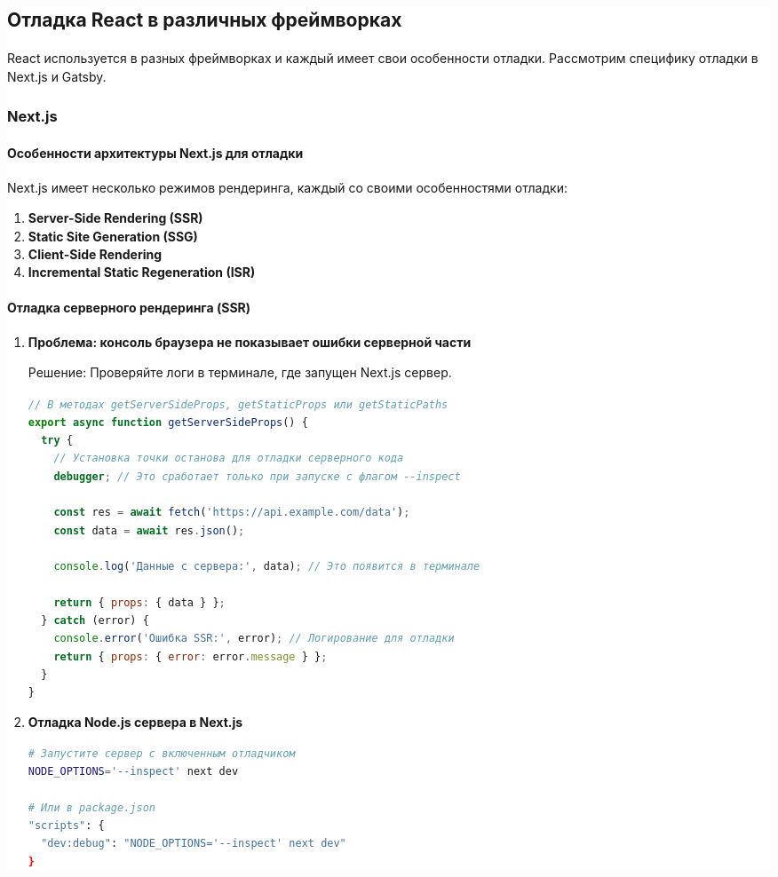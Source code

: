 
## Отладка React в различных фреймворках

React используется в разных фреймворках и каждый имеет свои особенности отладки. Рассмотрим специфику отладки в Next.js и Gatsby.

### Next.js

#### Особенности архитектуры Next.js для отладки

Next.js имеет несколько режимов рендеринга, каждый со своими особенностями отладки:

1. **Server-Side Rendering (SSR)**
2. **Static Site Generation (SSG)**
3. **Client-Side Rendering**
4. **Incremental Static Regeneration (ISR)**

#### Отладка серверного рендеринга (SSR)

1. **Проблема: консоль браузера не показывает ошибки серверной части**

   Решение: Проверяйте логи в терминале, где запущен Next.js сервер.

   ```javascript
   // В методах getServerSideProps, getStaticProps или getStaticPaths
   export async function getServerSideProps() {
     try {
       // Установка точки останова для отладки серверного кода
       debugger; // Это сработает только при запуске с флагом --inspect

       const res = await fetch('https://api.example.com/data');
       const data = await res.json();

       console.log('Данные с сервера:', data); // Это появится в терминале

       return { props: { data } };
     } catch (error) {
       console.error('Ошибка SSR:', error); // Логирование для отладки
       return { props: { error: error.message } };
     }
   }
   ```

2. **Отладка Node.js сервера в Next.js**

   ```bash
   # Запустите сервер с включенным отладчиком
   NODE_OPTIONS='--inspect' next dev

   # Или в package.json
   "scripts": {
     "dev:debug": "NODE_OPTIONS='--inspect' next dev"
   }
   ```
